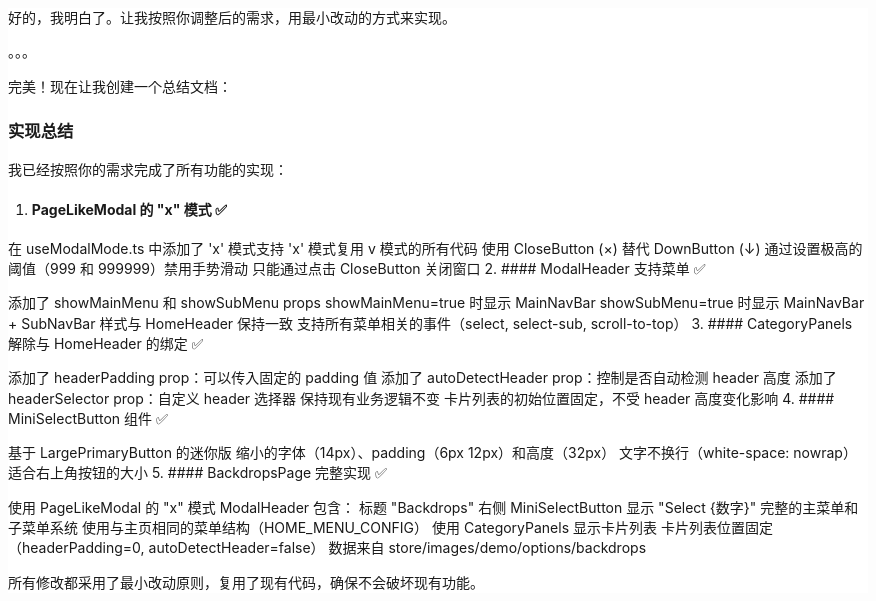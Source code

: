 好的，我明白了。让我按照你调整后的需求，用最小改动的方式来实现。

。。。

完美！现在让我创建一个总结文档：

### 实现总结

我已经按照你的需求完成了所有功能的实现：

1. #### PageLikeModal 的 "x" 模式 ✅
    
  在 useModalMode.ts 中添加了 'x' 模式支持
    'x' 模式复用 v 模式的所有代码
    使用 CloseButton (×) 替代 DownButton (↓)
    通过设置极高的阈值（999 和 999999）禁用手势滑动
    只能通过点击 CloseButton 关闭窗口
2. #### ModalHeader 支持菜单 ✅
    
  添加了 showMainMenu 和 showSubMenu props
    showMainMenu=true 时显示 MainNavBar
    showSubMenu=true 时显示 MainNavBar + SubNavBar
    样式与 HomeHeader 保持一致
    支持所有菜单相关的事件（select, select-sub, scroll-to-top）
3. #### CategoryPanels 解除与 HomeHeader 的绑定 ✅
    
  添加了 headerPadding prop：可以传入固定的 padding 值
    添加了 autoDetectHeader prop：控制是否自动检测 header 高度
    添加了 headerSelector prop：自定义 header 选择器
    保持现有业务逻辑不变
    卡片列表的初始位置固定，不受 header 高度变化影响
4. #### MiniSelectButton 组件 ✅
    
  基于 LargePrimaryButton 的迷你版
    缩小的字体（14px）、padding（6px 12px）和高度（32px）
    文字不换行（white-space: nowrap）
    适合右上角按钮的大小
5. #### BackdropsPage 完整实现 ✅
    
  使用 PageLikeModal 的 "x" 模式
    ModalHeader 包含：
    标题 "Backdrops"
    右侧 MiniSelectButton 显示 "Select {数字}"
    完整的主菜单和子菜单系统
    使用与主页相同的菜单结构（HOME_MENU_CONFIG）
    使用 CategoryPanels 显示卡片列表
    卡片列表位置固定（headerPadding=0, autoDetectHeader=false）
    数据来自 store/images/demo/options/backdrops

所有修改都采用了最小改动原则，复用了现有代码，确保不会破坏现有功能。

